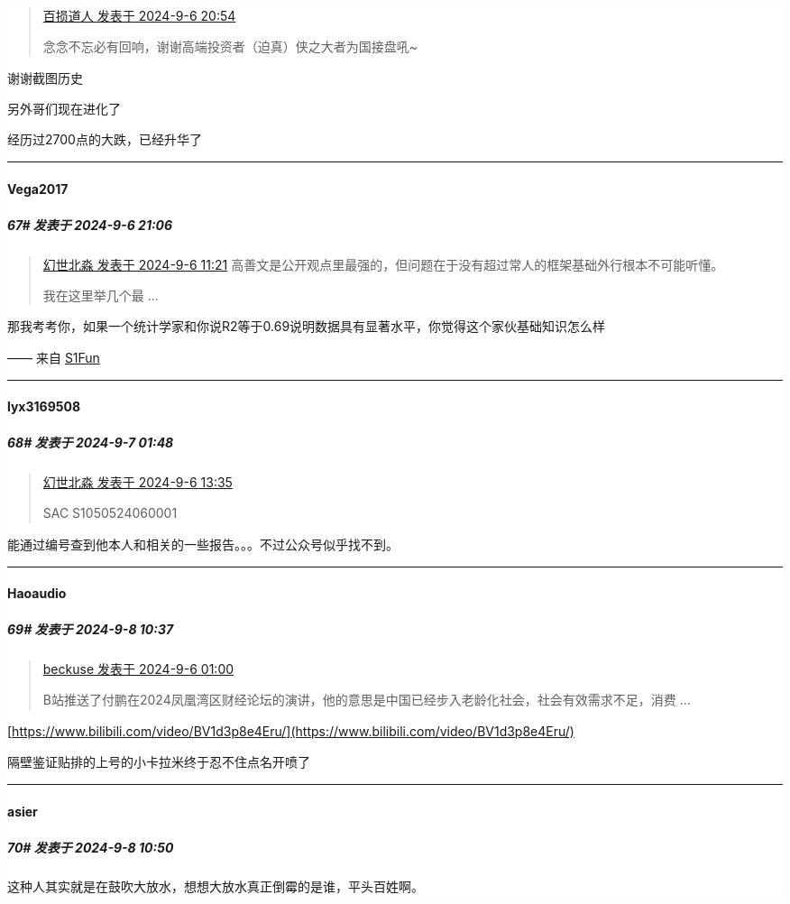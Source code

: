 <blockquote><a href="httphttps://bbs.saraba1st.com/2b/forum.php?mod=redirect&amp;goto=findpost&amp;pid=66132701&amp;ptid=2001251" target="_blank">百损道人 发表于 2024-9-6 20:54</a>

念念不忘必有回响，谢谢高端投资者（迫真）侠之大者为国接盘吼~</blockquote>
谢谢截图历史

另外哥们现在进化了

经历过2700点的大跌，已经升华了


*****

####  Vega2017  
##### 67#       发表于 2024-9-6 21:06

<blockquote><a href="httphttps://bbs.saraba1st.com/2b/forum.php?mod=redirect&amp;goto=findpost&amp;pid=66128421&amp;ptid=2001251" target="_blank">幻世北淼 发表于 2024-9-6 11:21</a>
高善文是公开观点里最强的，但问题在于没有超过常人的框架基础外行根本不可能听懂。

 我在这里举几个最 ...</blockquote>
那我考考你，如果一个统计学家和你说R2等于0.69说明数据具有显著水平，你觉得这个家伙基础知识怎么样

—— 来自 [S1Fun](https://s1fun.koalcat.com)


*****

####  lyx3169508  
##### 68#       发表于 2024-9-7 01:48

<blockquote><a href="httphttps://bbs.saraba1st.com/2b/forum.php?mod=redirect&amp;goto=findpost&amp;pid=66129402&amp;ptid=2001251" target="_blank">幻世北淼 发表于 2024-9-6 13:35</a>

SAC S1050524060001</blockquote>
能通过编号查到他本人和相关的一些报告。。。不过公众号似乎找不到。


*****

####  Haoaudio  
##### 69#       发表于 2024-9-8 10:37

<blockquote><a href="httphttps://bbs.saraba1st.com/2b/forum.php?mod=redirect&amp;goto=findpost&amp;pid=66125982&amp;ptid=2001251" target="_blank">beckuse 发表于 2024-9-6 01:00</a>

B站推送了付鹏在2024凤凰湾区财经论坛的演讲，他的意思是中国已经步入老龄化社会，社会有效需求不足，消费 ...</blockquote>
[https://www.bilibili.com/video/BV1d3p8e4Eru/](https://www.bilibili.com/video/BV1d3p8e4Eru/)

隔壁鉴证贴排的上号的小卡拉米终于忍不住点名开喷了


*****

####  asier  
##### 70#       发表于 2024-9-8 10:50

这种人其实就是在鼓吹大放水，想想大放水真正倒霉的是谁，平头百姓啊。
